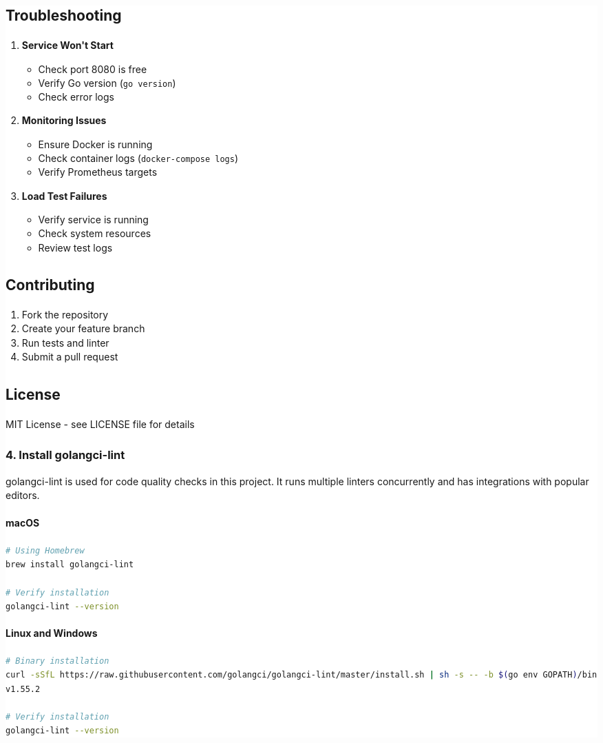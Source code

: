 ## Troubleshooting

1. **Service Won't Start**
   - Check port 8080 is free
   - Verify Go version (`go version`)
   - Check error logs

2. **Monitoring Issues**
   - Ensure Docker is running
   - Check container logs (`docker-compose logs`)
   - Verify Prometheus targets

3. **Load Test Failures**
   - Verify service is running
   - Check system resources
   - Review test logs

## Contributing

1. Fork the repository
2. Create your feature branch
3. Run tests and linter
4. Submit a pull request

## License

MIT License - see LICENSE file for details

### 4. Install golangci-lint

golangci-lint is used for code quality checks in this project. It runs multiple linters concurrently and has integrations with popular editors.

#### macOS
```bash
# Using Homebrew
brew install golangci-lint

# Verify installation
golangci-lint --version
```

#### Linux and Windows
```bash
# Binary installation
curl -sSfL https://raw.githubusercontent.com/golangci/golangci-lint/master/install.sh | sh -s -- -b $(go env GOPATH)/bin v1.55.2

# Verify installation
golangci-lint --version
```
